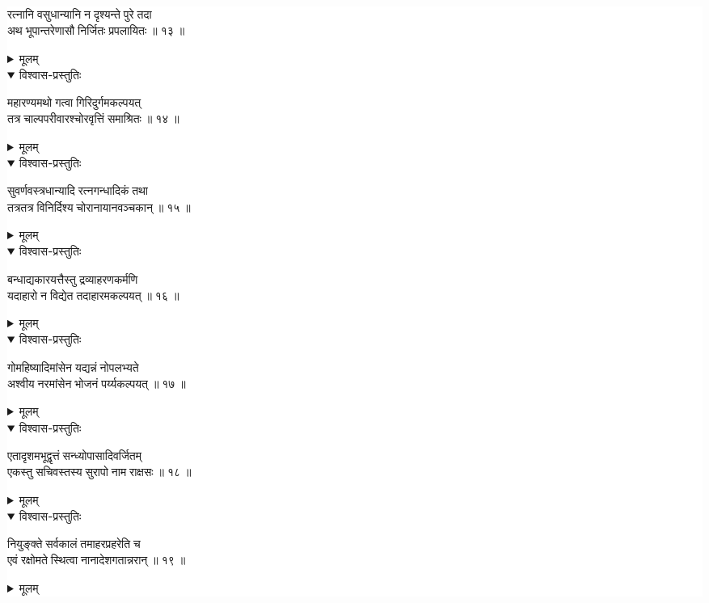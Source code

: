 रत्नानि वसुधान्यानि न दृश्यन्ते पुरे तदा  
अथ भूपान्तरेणासौ निर्जितः प्रपलायितः ॥ १३ ॥
</details>

<details><summary>मूलम्</summary></details>



<details open><summary>विश्वास-प्रस्तुतिः</summary>

महारण्यमथो गत्वा गिरिदुर्गमकल्पयत्  
तत्र चाल्पपरीवारश्चोरवृत्तिं समाश्रितः ॥ १४ ॥
</details>

<details><summary>मूलम्</summary></details>



<details open><summary>विश्वास-प्रस्तुतिः</summary>

सुवर्णवस्त्रधान्यादि रत्नगन्धादिकं तथा  
तत्रतत्र विनिर्दिश्य चोरानायानवञ्चकान् ॥ १५ ॥
</details>

<details><summary>मूलम्</summary></details>



<details open><summary>विश्वास-प्रस्तुतिः</summary>

बन्धाद्यकारयत्तैस्तु द्रव्याहरणकर्मणि  
यदाहारो न विद्येत तदाहारमकल्पयत् ॥ १६ ॥
</details>

<details><summary>मूलम्</summary></details>



<details open><summary>विश्वास-प्रस्तुतिः</summary>

गोमहिष्यादिमांसेन यद्यन्नं नोपलभ्यते  
अश्वीय नरमांसेन भोजनं पर्य्यकल्पयत् ॥ १७ ॥
</details>

<details><summary>मूलम्</summary></details>



<details open><summary>विश्वास-प्रस्तुतिः</summary>

एतादृशमभूद्वृत्तं सन्ध्योपासादिवर्जितम्  
एकस्तु सचिवस्तस्य सुरापो नाम राक्षसः ॥ १८ ॥
</details>

<details><summary>मूलम्</summary></details>



<details open><summary>विश्वास-प्रस्तुतिः</summary>

नियुङ्क्ते सर्वकालं तमाहरप्रहरेति च  
एवं रक्षोमते स्थित्वा नानादेशगतान्नरान् ॥ १९ ॥
</details>

<details><summary>मूलम्</summary></details>
